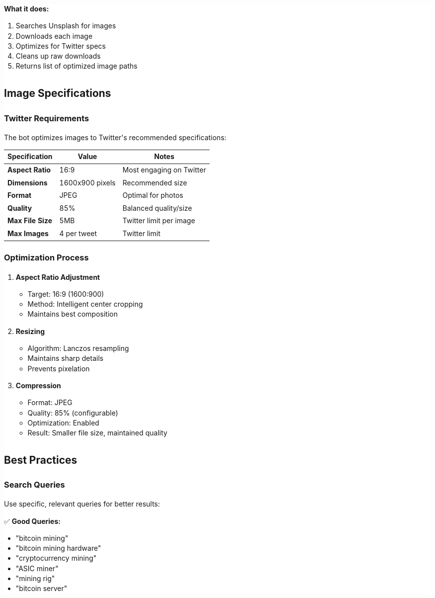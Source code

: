 **What it does:**
1. Searches Unsplash for images
2. Downloads each image
3. Optimizes for Twitter specs
4. Cleans up raw downloads
5. Returns list of optimized image paths

## Image Specifications

### Twitter Requirements

The bot optimizes images to Twitter's recommended specifications:

| Specification | Value | Notes |
|--------------|-------|-------|
| **Aspect Ratio** | 16:9 | Most engaging on Twitter |
| **Dimensions** | 1600x900 pixels | Recommended size |
| **Format** | JPEG | Optimal for photos |
| **Quality** | 85% | Balanced quality/size |
| **Max File Size** | 5MB | Twitter limit per image |
| **Max Images** | 4 per tweet | Twitter limit |

### Optimization Process

1. **Aspect Ratio Adjustment**
   - Target: 16:9 (1600:900)
   - Method: Intelligent center cropping
   - Maintains best composition

2. **Resizing**
   - Algorithm: Lanczos resampling
   - Maintains sharp details
   - Prevents pixelation

3. **Compression**
   - Format: JPEG
   - Quality: 85% (configurable)
   - Optimization: Enabled
   - Result: Smaller file size, maintained quality

## Best Practices

### Search Queries

Use specific, relevant queries for better results:

✅ **Good Queries:**
- "bitcoin mining"
- "bitcoin mining hardware"
- "cryptocurrency mining"
- "ASIC miner"
- "mining rig"
- "bitcoin server"
